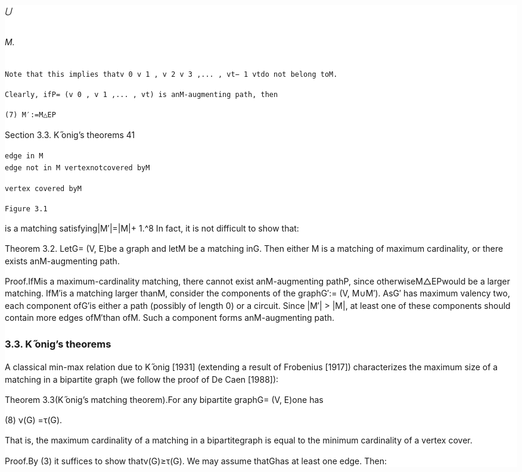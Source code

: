 ###### ⋃

###### M.

```
Note that this implies thatv 0 v 1 , v 2 v 3 ,... , vt− 1 vtdo not belong toM.
```
```
Clearly, ifP= (v 0 , v 1 ,... , vt) is anM-augmenting path, then
```
```
(7) M′:=M△EP
```

Section 3.3. K ̋onig’s theorems 41

```
edge in M
edge not in M vertexnotcovered byM
```
```
vertex covered byM
```
```
Figure 3.1
```
is a matching satisfying|M′|=|M|+ 1.^8
In fact, it is not difficult to show that:

Theorem 3.2. LetG= (V, E)be a graph and letM be a matching inG. Then
either M is a matching of maximum cardinality, or there exists anM-augmenting
path.

Proof.IfMis a maximum-cardinality matching, there cannot exist anM-augmenting
pathP, since otherwiseM△EPwould be a larger matching.
IfM′is a matching larger thanM, consider the components of the graphG′:=
(V, M∪M′). AsG′ has maximum valency two, each component ofG′is either a
path (possibly of length 0) or a circuit. Since |M′| > |M|, at least one of these
components should contain more edges ofM′than ofM. Such a component forms
anM-augmenting path.

### 3.3. K ̋onig’s theorems

A classical min-max relation due to K ̋onig [1931] (extending a result of Frobenius
[1917]) characterizes the maximum size of a matching in a bipartite graph (we follow
the proof of De Caen [1988]):

Theorem 3.3(K ̋onig’s matching theorem).For any bipartite graphG= (V, E)one
has

(8) ν(G) =τ(G).

That is, the maximum cardinality of a matching in a bipartitegraph is equal to the
minimum cardinality of a vertex cover.

Proof.By (3) it suffices to show thatν(G)≥τ(G). We may assume thatGhas at
least one edge. Then:
